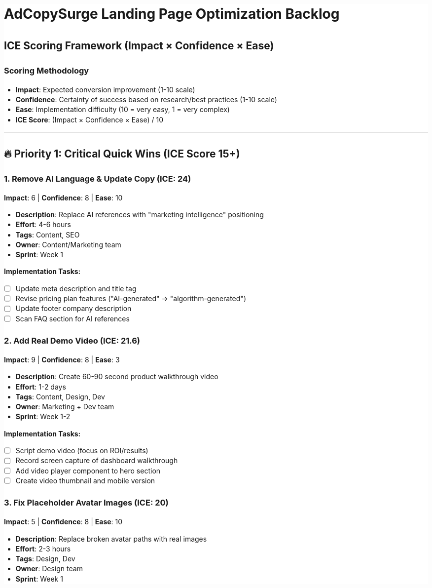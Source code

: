 # AdCopySurge Landing Page Optimization Backlog
## ICE Scoring Framework (Impact × Confidence × Ease)

### Scoring Methodology
- **Impact**: Expected conversion improvement (1-10 scale)
- **Confidence**: Certainty of success based on research/best practices (1-10 scale)  
- **Ease**: Implementation difficulty (10 = very easy, 1 = very complex)
- **ICE Score**: (Impact × Confidence × Ease) / 10

---

## 🔥 Priority 1: Critical Quick Wins (ICE Score 15+)

### 1. Remove AI Language & Update Copy (ICE: 24)
**Impact**: 6 | **Confidence**: 8 | **Ease**: 10
- **Description**: Replace AI references with "marketing intelligence" positioning
- **Effort**: 4-6 hours
- **Tags**: Content, SEO
- **Owner**: Content/Marketing team
- **Sprint**: Week 1

**Implementation Tasks:**
- [ ] Update meta description and title tag
- [ ] Revise pricing plan features ("AI-generated" → "algorithm-generated")
- [ ] Update footer company description
- [ ] Scan FAQ section for AI references

### 2. Add Real Demo Video (ICE: 21.6)
**Impact**: 9 | **Confidence**: 8 | **Ease**: 3
- **Description**: Create 60-90 second product walkthrough video
- **Effort**: 1-2 days
- **Tags**: Content, Design, Dev
- **Owner**: Marketing + Dev team
- **Sprint**: Week 1-2

**Implementation Tasks:**
- [ ] Script demo video (focus on ROI/results)
- [ ] Record screen capture of dashboard walkthrough
- [ ] Add video player component to hero section
- [ ] Create video thumbnail and mobile version

### 3. Fix Placeholder Avatar Images (ICE: 20)
**Impact**: 5 | **Confidence**: 8 | **Ease**: 10
- **Description**: Replace broken avatar paths with real images
- **Effort**: 2-3 hours
- **Tags**: Design, Dev
- **Owner**: Design team
- **Sprint**: Week 1
